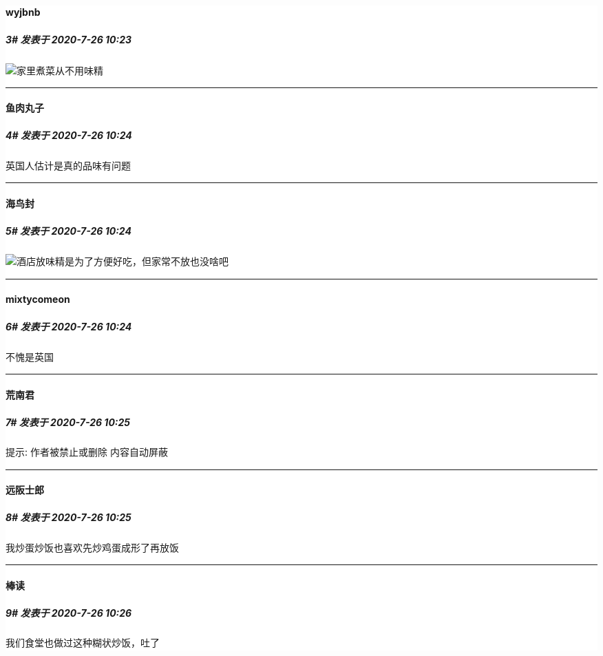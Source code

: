 ####  wyjbnb  
##### 3#       发表于 2020-7-26 10:23


<img src="https://static.saraba1st.com/image/smiley/face2017/020.png" referrerpolicy="no-referrer">家里煮菜从不用味精


-----

####  鱼肉丸子  
##### 4#       发表于 2020-7-26 10:24


英国人估计是真的品味有问题


-----

####  海鸟封  
##### 5#       发表于 2020-7-26 10:24


<img src="https://static.saraba1st.com/image/smiley/face2017/003.png" referrerpolicy="no-referrer">酒店放味精是为了方便好吃，但家常不放也没啥吧


-----

####  mixtycomeon  
##### 6#       发表于 2020-7-26 10:24


不愧是英国


-----

####  荒南君  
##### 7#       发表于 2020-7-26 10:25

提示: 作者被禁止或删除 内容自动屏蔽


-----

####  远阪士郎  
##### 8#       发表于 2020-7-26 10:25


我炒蛋炒饭也喜欢先炒鸡蛋成形了再放饭


-----

####  棒读  
##### 9#       发表于 2020-7-26 10:26


我们食堂也做过这种糊状炒饭，吐了
